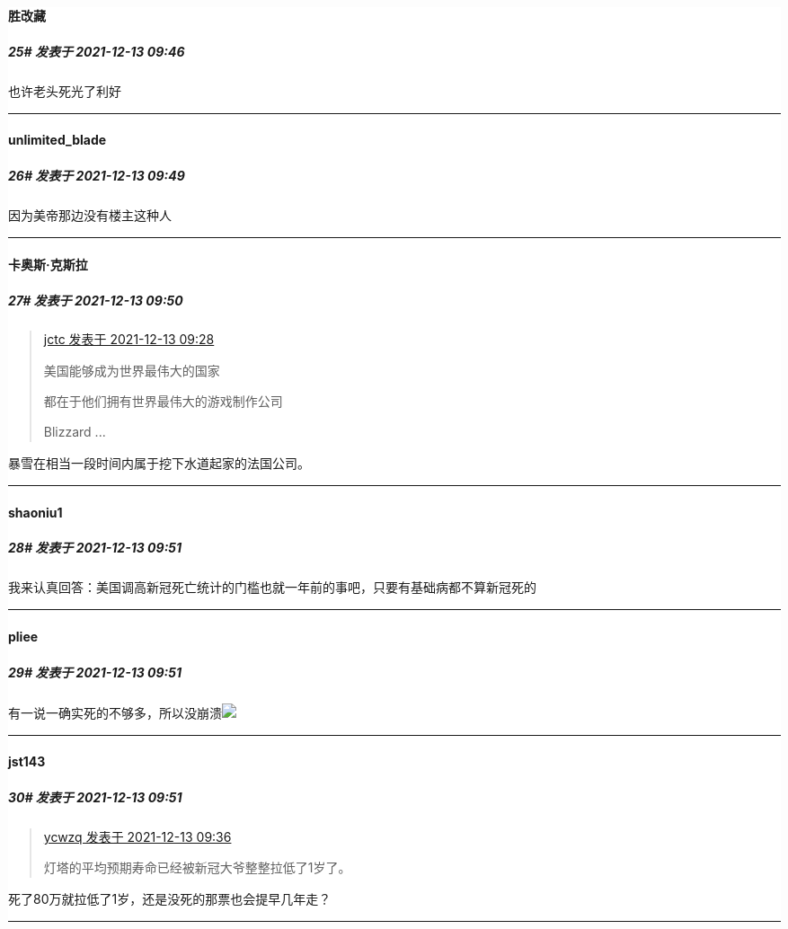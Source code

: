 ####  胜改藏  
##### 25#       发表于 2021-12-13 09:46

也许老头死光了利好

*****

####  unlimited_blade  
##### 26#       发表于 2021-12-13 09:49

因为美帝那边没有楼主这种人

*****

####  卡奥斯·克斯拉  
##### 27#       发表于 2021-12-13 09:50

<blockquote><a href="httphttps://bbs.saraba1st.com/2b/forum.php?mod=redirect&amp;goto=findpost&amp;pid=53913965&amp;ptid=2042212" target="_blank">jctc 发表于 2021-12-13 09:28</a>

美国能够成为世界最伟大的国家

都在于他们拥有世界最伟大的游戏制作公司

Blizzard ...</blockquote>
暴雪在相当一段时间内属于挖下水道起家的法国公司。

*****

####  shaoniu1  
##### 28#       发表于 2021-12-13 09:51

我来认真回答：美国调高新冠死亡统计的门槛也就一年前的事吧，只要有基础病都不算新冠死的

*****

####  pliee  
##### 29#       发表于 2021-12-13 09:51

有一说一确实死的不够多，所以没崩溃<img src="https://static.saraba1st.com/image/smiley/face2017/009.gif" referrerpolicy="no-referrer">

*****

####  jst143  
##### 30#       发表于 2021-12-13 09:51

<blockquote><a href="httphttps://bbs.saraba1st.com/2b/forum.php?mod=redirect&amp;goto=findpost&amp;pid=53914061&amp;ptid=2042212" target="_blank">ycwzq 发表于 2021-12-13 09:36</a>

灯塔的平均预期寿命已经被新冠大爷整整拉低了1岁了。</blockquote>
死了80万就拉低了1岁，还是没死的那票也会提早几年走？



*****
